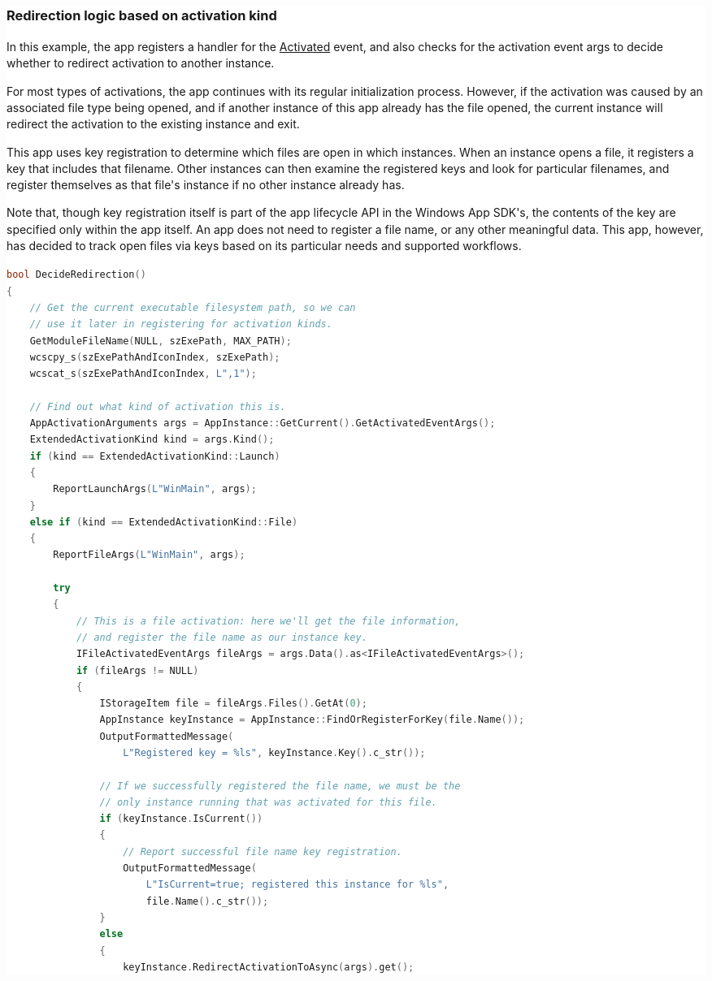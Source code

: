 ### Redirection logic based on activation kind

In this example, the app registers a handler for the [Activated](/windows/windows-app-sdk/api/winrt/microsoft.windows.applifecycle.appinstance.activated) event, and also checks for the activation event args to decide whether to redirect activation to another instance.

For most types of activations, the app continues with its regular initialization process. However, if the activation was caused by an associated file type being opened, and if another instance of this app already has the file opened, the current instance will redirect the activation to the existing instance and exit.

This app uses key registration to determine which files are open in which instances. When an instance opens a file, it registers a key that includes that filename. Other instances can then examine the registered keys and look for particular filenames, and register themselves as that file's instance if no other instance already has.

Note that, though key registration itself is part of the app lifecycle API in the Windows App SDK's, the contents of the key are specified only within the app itself. An app does not need to register a file name, or any other meaningful data. This app, however, has decided to track open files via keys based on its particular needs and supported workflows.

```cpp
bool DecideRedirection()
{
    // Get the current executable filesystem path, so we can
    // use it later in registering for activation kinds.
    GetModuleFileName(NULL, szExePath, MAX_PATH);
    wcscpy_s(szExePathAndIconIndex, szExePath);
    wcscat_s(szExePathAndIconIndex, L",1");

    // Find out what kind of activation this is.
    AppActivationArguments args = AppInstance::GetCurrent().GetActivatedEventArgs();
    ExtendedActivationKind kind = args.Kind();
    if (kind == ExtendedActivationKind::Launch)
    {
        ReportLaunchArgs(L"WinMain", args);
    }
    else if (kind == ExtendedActivationKind::File)
    {
        ReportFileArgs(L"WinMain", args);

        try
        {
            // This is a file activation: here we'll get the file information,
            // and register the file name as our instance key.
            IFileActivatedEventArgs fileArgs = args.Data().as<IFileActivatedEventArgs>();
            if (fileArgs != NULL)
            {
                IStorageItem file = fileArgs.Files().GetAt(0);
                AppInstance keyInstance = AppInstance::FindOrRegisterForKey(file.Name());
                OutputFormattedMessage(
                    L"Registered key = %ls", keyInstance.Key().c_str());

                // If we successfully registered the file name, we must be the
                // only instance running that was activated for this file.
                if (keyInstance.IsCurrent())
                {
                    // Report successful file name key registration.
                    OutputFormattedMessage(
                        L"IsCurrent=true; registered this instance for %ls",
                        file.Name().c_str());
                }
                else
                {
                    keyInstance.RedirectActivationToAsync(args).get();
```